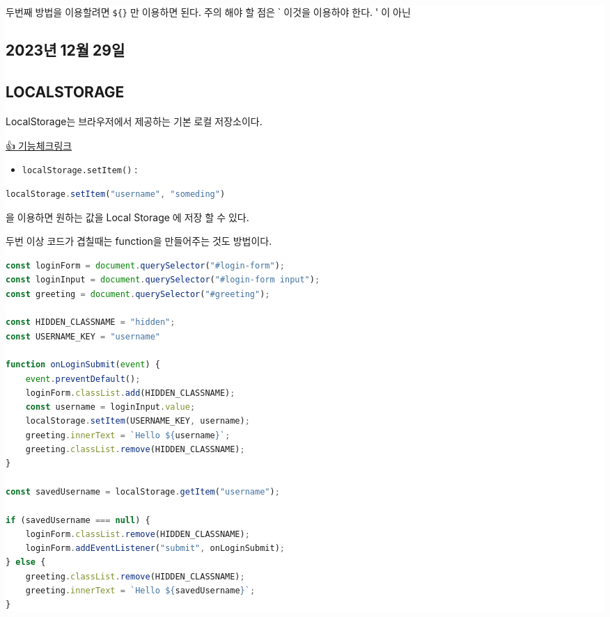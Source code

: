 두번째 방법을 이용할려면 `${}` 만 이용하면 된다. 주의 해야 할 점은 ` 이것을 이용하야 한다. ' 이 아닌 

## 2023년 12월 29일

## LOCALSTORAGE

LocalStorage는 브라우저에서 제공하는 기본 로컬 저장소이다.  


[👍 기능체크링크](https://developer.mozilla.org/en-US/docs/Web/API/Window/localStorage)

- `localStorage.setItem()` :

```js
localStorage.setItem("username", "someding")
```

을 이용하면 원하는 값을 Local Storage 에 저장 할 수 있다.

두번 이상 코드가 겹칠때는 function을 만들어주는 것도 방법이다.

```js
const loginForm = document.querySelector("#login-form");
const loginInput = document.querySelector("#login-form input");
const greeting = document.querySelector("#greeting");

const HIDDEN_CLASSNAME = "hidden";
const USERNAME_KEY = "username"

function onLoginSubmit(event) {
    event.preventDefault();
    loginForm.classList.add(HIDDEN_CLASSNAME);
    const username = loginInput.value;
    localStorage.setItem(USERNAME_KEY, username);
    greeting.innerText = `Hello ${username}`;
    greeting.classList.remove(HIDDEN_CLASSNAME);
}

const savedUsername = localStorage.getItem("username");

if (savedUsername === null) {
    loginForm.classList.remove(HIDDEN_CLASSNAME);
    loginForm.addEventListener("submit", onLoginSubmit);
} else {
    greeting.classList.remove(HIDDEN_CLASSNAME);
    greeting.innerText = `Hello ${savedUsername}`;
}
```

